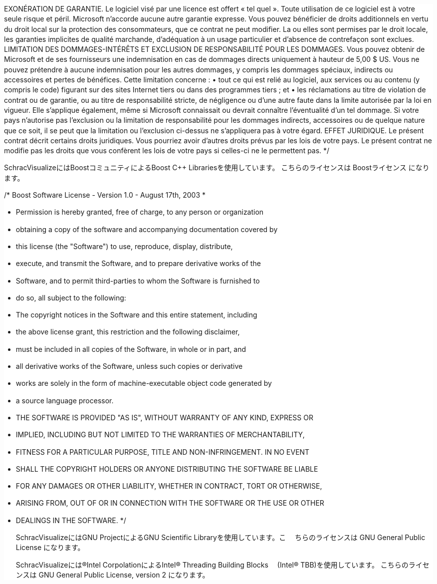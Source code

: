 EXONÉRATION DE GARANTIE. Le logiciel visé par une licence est offert « tel quel ». Toute utilisation de ce logiciel est à votre seule risque et péril. Microsoft n’accorde aucune autre garantie expresse. Vous pouvez bénéficier de droits additionnels en vertu du droit local sur la protection des consommateurs, que ce contrat ne peut modifier. La ou elles sont permises par le droit locale, les garanties implicites de qualité marchande, d’adéquation à un usage particulier et d’absence de contrefaçon sont exclues.
LIMITATION DES DOMMAGES-INTÉRÊTS ET EXCLUSION DE RESPONSABILITÉ POUR LES DOMMAGES.  Vous pouvez obtenir de Microsoft et de ses fournisseurs une indemnisation en cas de dommages directs uniquement à hauteur de 5,00 $ US. Vous ne pouvez prétendre à aucune indemnisation pour les autres dommages, y compris les dommages spéciaux, indirects ou accessoires et pertes de bénéfices.
Cette limitation concerne :
•	tout  ce qui est relié au logiciel, aux services ou au contenu (y compris le code) figurant sur des sites Internet tiers ou dans des programmes tiers ; et
•	les réclamations au titre de violation de contrat ou de garantie, ou au titre de responsabilité stricte, de négligence ou d’une autre faute dans la limite autorisée par la loi en vigueur.
Elle s’applique également, même si Microsoft connaissait ou devrait connaître l’éventualité d’un tel dommage.  Si votre pays n’autorise pas l’exclusion ou la limitation de responsabilité pour les dommages indirects, accessoires ou de quelque nature que ce soit, il se peut que la limitation ou l’exclusion ci-dessus ne s’appliquera pas à votre égard.
EFFET JURIDIQUE.  Le présent contrat décrit certains droits juridiques. Vous pourriez avoir d’autres droits prévus par les lois de votre pays.  Le présent contrat ne modifie pas les droits que vous confèrent les lois de votre pays si celles-ci ne le permettent pas.
*/

  SchracVisualizeにはBoostコミュニティによるBoost C++ Librariesを使用しています。
  こちらのライセンスは Boostライセンス になります。

/* Boost Software License - Version 1.0 - August 17th, 2003
*
* Permission is hereby granted, free of charge, to any person or organization
* obtaining a copy of the software and accompanying documentation covered by
* this license (the "Software") to use, reproduce, display, distribute,
* execute, and transmit the Software, and to prepare derivative works of the
* Software, and to permit third-parties to whom the Software is furnished to
* do so, all subject to the following:

* The copyright notices in the Software and this entire statement, including
* the above license grant, this restriction and the following disclaimer,
* must be included in all copies of the Software, in whole or in part, and
* all derivative works of the Software, unless such copies or derivative
* works are solely in the form of machine-executable object code generated by
* a source language processor.

* THE SOFTWARE IS PROVIDED "AS IS", WITHOUT WARRANTY OF ANY KIND, EXPRESS OR
* IMPLIED, INCLUDING BUT NOT LIMITED TO THE WARRANTIES OF MERCHANTABILITY,
* FITNESS FOR A PARTICULAR PURPOSE, TITLE AND NON-INFRINGEMENT. IN NO EVENT
* SHALL THE COPYRIGHT HOLDERS OR ANYONE DISTRIBUTING THE SOFTWARE BE LIABLE
* FOR ANY DAMAGES OR OTHER LIABILITY, WHETHER IN CONTRACT, TORT OR OTHERWISE,
* ARISING FROM, OUT OF OR IN CONNECTION WITH THE SOFTWARE OR THE USE OR OTHER
* DEALINGS IN THE SOFTWARE.
*/

  SchracVisualizeにはGNU ProjectによるGNU Scientific Libraryを使用しています。こ
　ちらのライセンスは GNU General Public License になります。

  SchracVisualizeには®Intel CorpolationによるIntel® Threading Building Blocks
　(Intel® TBB)を使用しています。
  こちらのライセンスは GNU General Public License, version 2 になります。